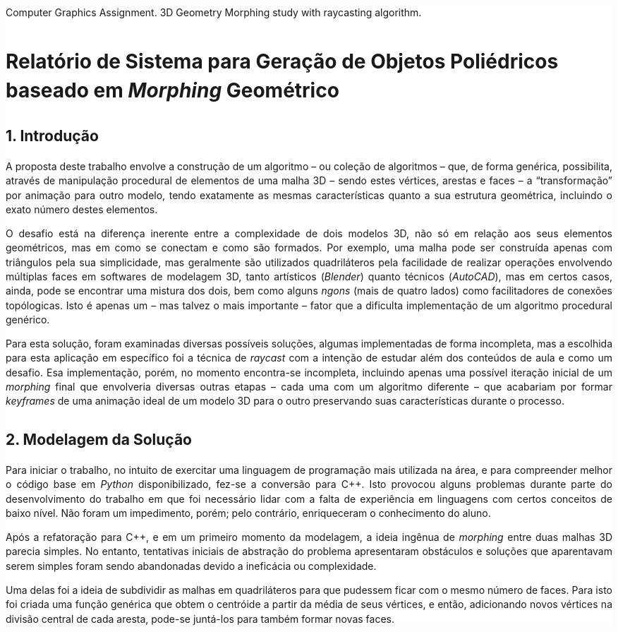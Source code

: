 Computer Graphics Assignment. 3D Geometry Morphing study with raycasting algorithm.

# Relatório de Sistema para Geração de Objetos Poliédricos baseado em <i>Morphing</i> Geométrico

## 1. Introdução
<p align="justify"> A proposta deste trabalho envolve a construção de um algoritmo – ou coleção de algoritmos – que, de forma genérica, possibilita, através de manipulação procedural de elementos de uma malha 3D – sendo estes vértices, arestas e faces – a “transformação” por animação para outro modelo, tendo exatamente as mesmas características quanto a sua estrutura geométrica, incluindo o exato número destes elementos.</p>
<p align="justify">O desafio está na diferença inerente entre a complexidade de dois modelos 3D, não só em relação aos seus elementos geométricos, mas em como se conectam e como são formados. Por exemplo, uma malha pode ser construída apenas com triângulos pela sua simplicidade, mas geralmente são utilizados quadriláteros pela facilidade de realizar operações envolvendo múltiplas faces em softwares de modelagem 3D, tanto artísticos (<i>Blender</i>) quanto técnicos (<i>AutoCAD</i>), mas em certos casos, ainda, pode se encontrar uma mistura dos dois, bem como alguns <i>ngons</i> (mais de quatro lados) como facilitadores de conexões topólogicas. 	Isto é apenas um – mas talvez o mais importante – fator que a dificulta implementação de um algoritmo procedural genérico.</p>
<p align="justify">Para esta solução, foram examinadas diversas possíveis soluções, algumas implementadas de forma incompleta, mas a escolhida para esta aplicação em específico foi a técnica de <i>raycast</i> com a intenção de estudar além dos conteúdos de aula e como um desafio. Esa implementação, porém, no momento encontra-se incompleta, incluindo apenas uma possível iteração inicial de um <i>morphing</i> final que envolveria diversas outras etapas – cada uma com um algoritmo diferente – que acabariam por formar <i>keyframes</i> de uma animação ideal de um modelo 3D para o outro preservando suas características durante o processo.</p>

## 2. Modelagem da Solução
<p align="justify">Para iniciar o trabalho, no intuito de exercitar uma linguagem de programação mais utilizada na área, e para compreender melhor o código base em <i>Python</i> disponibilizado, fez-se a conversão para C++. Isto provocou alguns problemas durante parte do desenvolvimento do trabalho em que foi necessário lidar com a falta de experiência em linguagens com certos conceitos de baixo nível. Não foram um impedimento, porém; pelo contrário, enriqueceram o conhecimento do aluno.</p>
<p align="justify">Após a refatoração para C++, e em um primeiro momento da modelagem, a ideia ingênua de <i>morphing</i> entre duas malhas 3D parecia simples. No entanto, tentativas iniciais de abstração do problema apresentaram obstáculos e soluções que aparentavam serem simples foram sendo abandonadas devido a ineficácia ou complexidade.</p>
<p align="justify">Uma delas foi a ideia de subdividir as malhas em quadriláteros para que pudessem ficar com o mesmo número de faces. Para isto foi criada uma função genérica que obtem o centróide a partir da média de seus vértices, e então, adicionando novos vértices na divisão central de cada aresta, pode-se juntá-los para também formar novas faces.</p>
